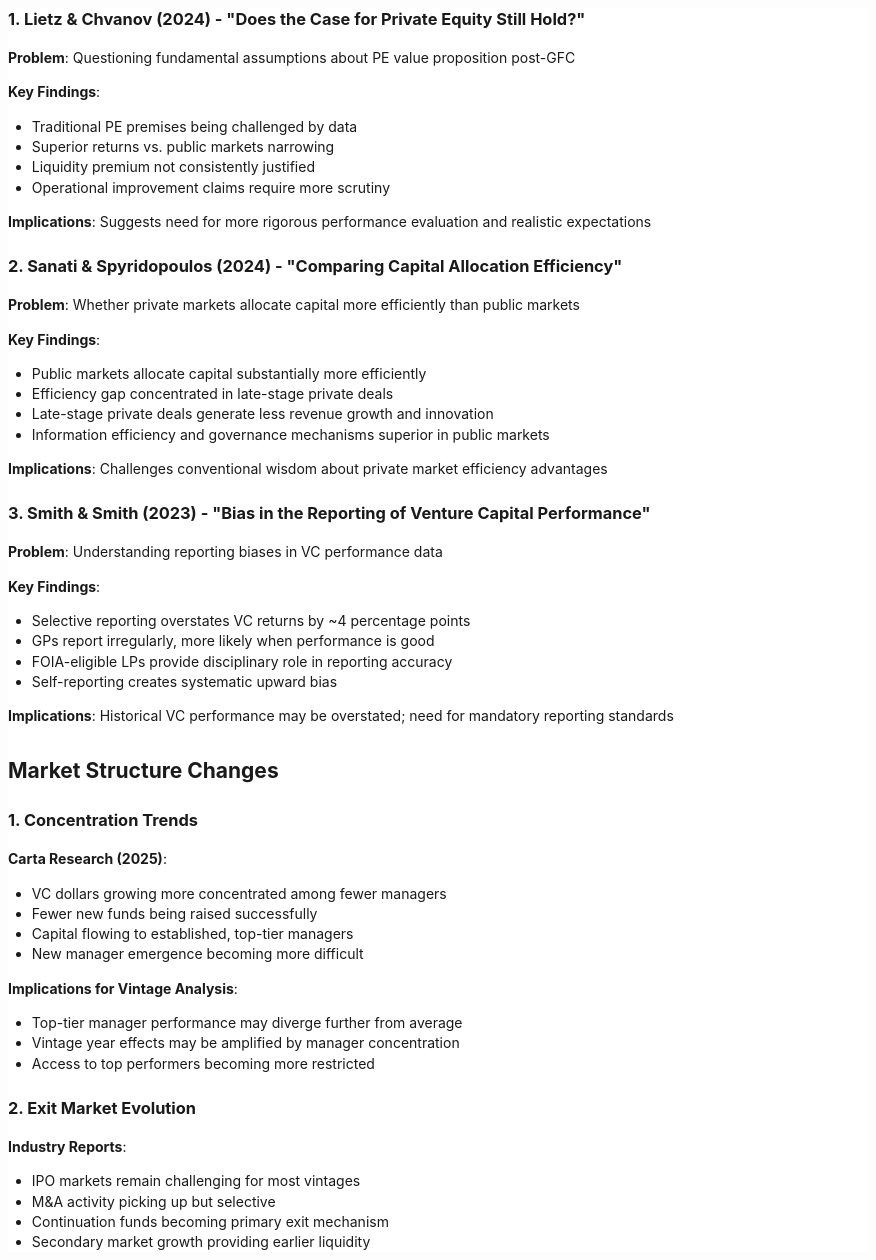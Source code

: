 ### 1. Lietz & Chvanov (2024) - "Does the Case for Private Equity Still Hold?"
**Problem**: Questioning fundamental assumptions about PE value proposition post-GFC

**Key Findings**:
- Traditional PE premises being challenged by data
- Superior returns vs. public markets narrowing
- Liquidity premium not consistently justified
- Operational improvement claims require more scrutiny

**Implications**: Suggests need for more rigorous performance evaluation and realistic expectations

### 2. Sanati & Spyridopoulos (2024) - "Comparing Capital Allocation Efficiency"
**Problem**: Whether private markets allocate capital more efficiently than public markets

**Key Findings**:
- Public markets allocate capital substantially more efficiently
- Efficiency gap concentrated in late-stage private deals
- Late-stage private deals generate less revenue growth and innovation
- Information efficiency and governance mechanisms superior in public markets

**Implications**: Challenges conventional wisdom about private market efficiency advantages

### 3. Smith & Smith (2023) - "Bias in the Reporting of Venture Capital Performance"
**Problem**: Understanding reporting biases in VC performance data

**Key Findings**:
- Selective reporting overstates VC returns by ~4 percentage points
- GPs report irregularly, more likely when performance is good
- FOIA-eligible LPs provide disciplinary role in reporting accuracy
- Self-reporting creates systematic upward bias

**Implications**: Historical VC performance may be overstated; need for mandatory reporting standards

## Market Structure Changes

### 1. Concentration Trends
**Carta Research (2025)**:
- VC dollars growing more concentrated among fewer managers
- Fewer new funds being raised successfully
- Capital flowing to established, top-tier managers
- New manager emergence becoming more difficult

**Implications for Vintage Analysis**:
- Top-tier manager performance may diverge further from average
- Vintage year effects may be amplified by manager concentration
- Access to top performers becoming more restricted

### 2. Exit Market Evolution
**Industry Reports**:
- IPO markets remain challenging for most vintages
- M&A activity picking up but selective
- Continuation funds becoming primary exit mechanism
- Secondary market growth providing earlier liquidity
